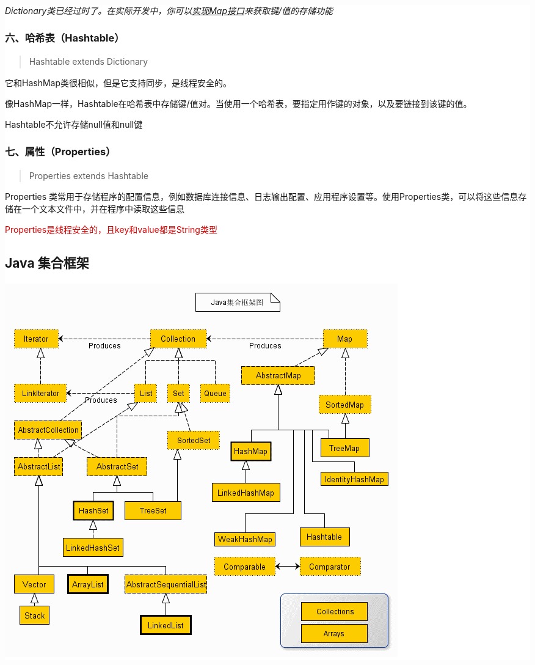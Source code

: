 *Dictionary类已经过时了。在实际开发中，你可以[实现Map接口](https://www.runoob.com/java/java-map-interface.html)来获取键/值的存储功能*

### 六、哈希表（Hashtable）

> Hashtable extends Dictionary

它和HashMap类很相似，但是它支持同步，是线程安全的。

像HashMap一样，Hashtable在哈希表中存储键/值对。当使用一个哈希表，要指定用作键的对象，以及要链接到该键的值。

Hashtable不允许存储null值和null键

### 七、属性（Properties）

> Properties extends Hashtable

Properties 类常用于存储程序的配置信息，例如数据库连接信息、日志输出配置、应用程序设置等。使用Properties类，可以将这些信息存储在一个文本文件中，并在程序中读取这些信息

<font color="#dd0000">Properties是线程安全的，且key和value都是String类型</font>

## Java 集合框架

![img](2243690-9cd9c896e0d512ed.gif)
